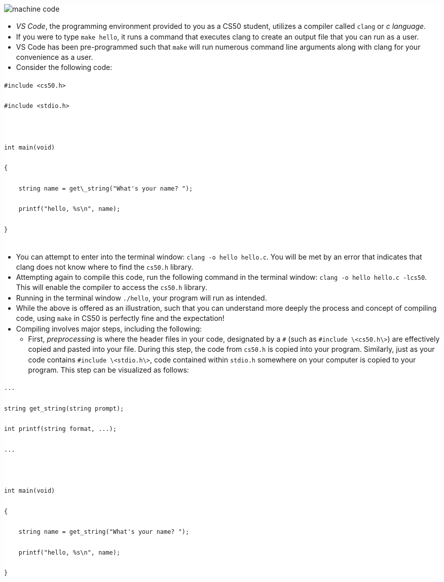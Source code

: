 
![machine code](https://cs50.harvard.edu/x/2023/notes/2/cs50Week2Slide012.png "machine code")
* *VS Code*, the programming environment provided to you as a CS50 student, utilizes a compiler called `clang` or *c language*.
* If you were to type `make hello`, it runs a command that executes clang to create an output file that you can run as a user.
* VS Code has been pre-programmed such that `make` will run numerous command line arguments along with clang for your convenience as a user.
* Consider the following code:



```
#include <cs50.h>

#include <stdio.h>



int main(void)

{

    string name = get\_string("What's your name? ");

    printf("hello, %s\n", name);

}


```
* You can attempt to enter into the terminal window: `clang -o hello hello.c`. You will be met by an error that indicates that clang does not know where to find the `cs50.h` library.
* Attempting again to compile this code, run the following command in the terminal window: `clang -o hello hello.c -lcs50`. This will enable the compiler to access the `cs50.h` library.
* Running in the terminal window `./hello`, your program will run as intended.
* While the above is offered as an illustration, such that you can understand more deeply the process and concept of compiling code, using `make` in CS50 is perfectly fine and the expectation!
* Compiling involves major steps, including the following:
	+ First, *preprocessing* is where the header files in your code, designated by a `#` (such as `#include \<cs50.h\>`) are effectively copied and pasted into your file. During this step, the code from `cs50.h` is copied into your program. Similarly, just as your code contains `#include \<stdio.h\>`, code contained within `stdio.h` somewhere on your computer is copied to your program. This step can be visualized as follows:
```
...

string get_string(string prompt);

int printf(string format, ...);

...



int main(void)

{

    string name = get_string("What's your name? ");

    printf("hello, %s\n", name);

}

```